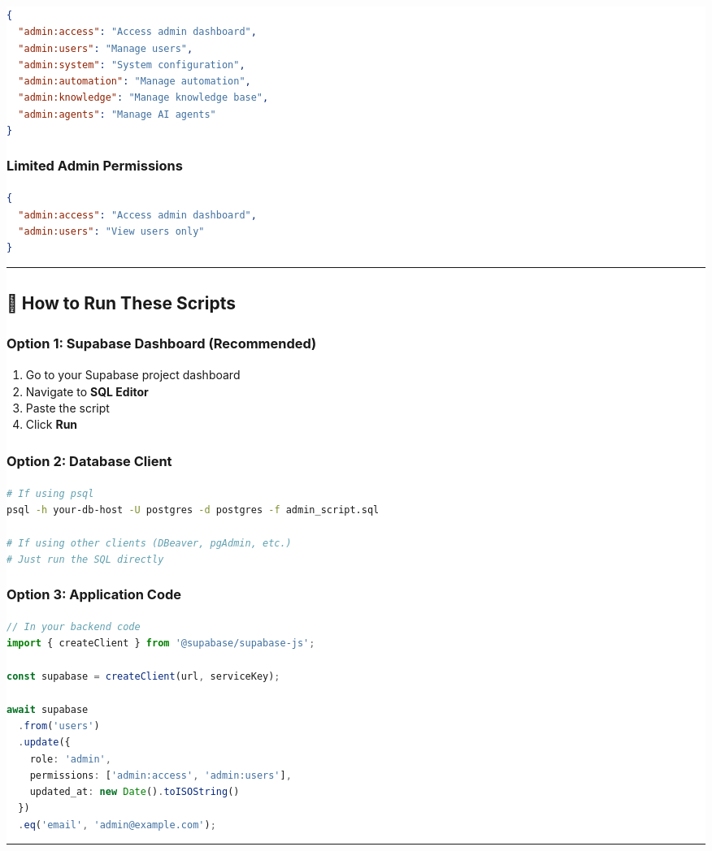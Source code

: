 ```json
{
  "admin:access": "Access admin dashboard",
  "admin:users": "Manage users",
  "admin:system": "System configuration",
  "admin:automation": "Manage automation",
  "admin:knowledge": "Manage knowledge base",
  "admin:agents": "Manage AI agents"
}
```

### **Limited Admin Permissions**

```json
{
  "admin:access": "Access admin dashboard",
  "admin:users": "View users only"
}
```

---

## 🔧 How to Run These Scripts

### **Option 1: Supabase Dashboard (Recommended)**

1. Go to your Supabase project dashboard
2. Navigate to **SQL Editor**
3. Paste the script
4. Click **Run**

### **Option 2: Database Client**

```bash
# If using psql
psql -h your-db-host -U postgres -d postgres -f admin_script.sql

# If using other clients (DBeaver, pgAdmin, etc.)
# Just run the SQL directly
```

### **Option 3: Application Code**

```typescript
// In your backend code
import { createClient } from '@supabase/supabase-js';

const supabase = createClient(url, serviceKey);

await supabase
  .from('users')
  .update({ 
    role: 'admin',
    permissions: ['admin:access', 'admin:users'],
    updated_at: new Date().toISOString()
  })
  .eq('email', 'admin@example.com');
```

---